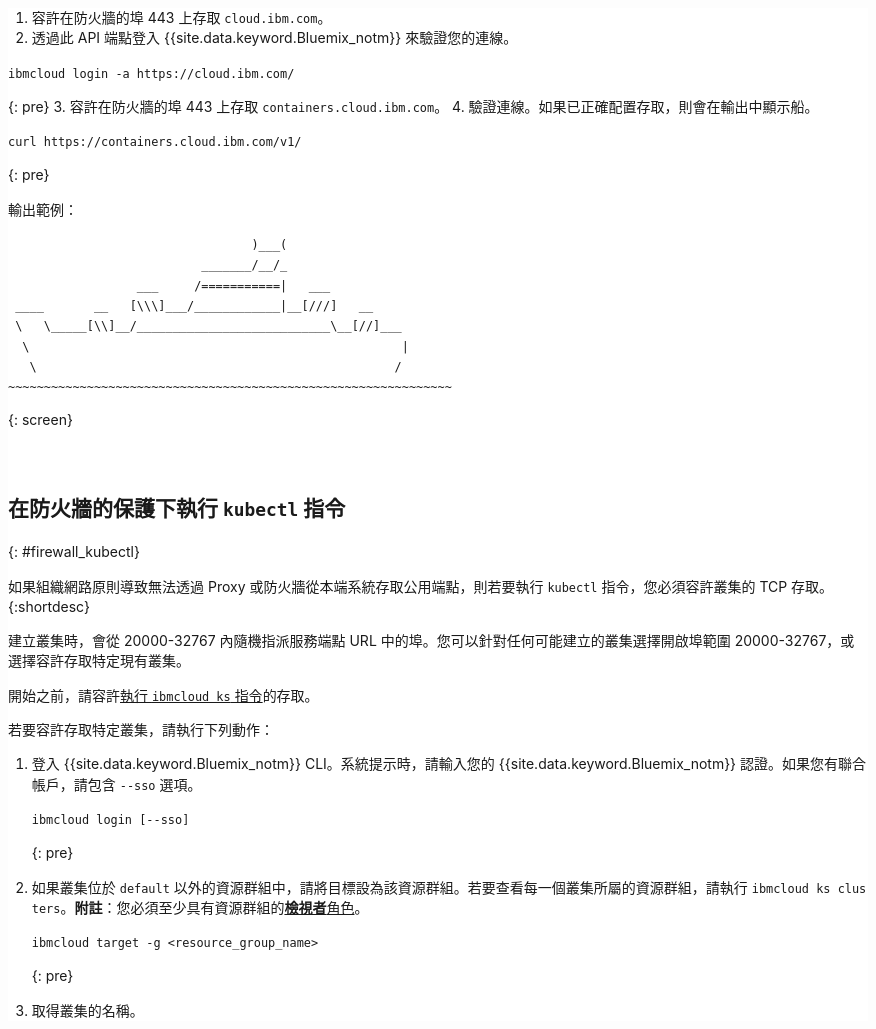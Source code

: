 1. 容許在防火牆的埠 443 上存取 `cloud.ibm.com`。
2. 透過此 API 端點登入 {{site.data.keyword.Bluemix_notm}} 來驗證您的連線。
  ```
  ibmcloud login -a https://cloud.ibm.com/
  ```
  {: pre}
3. 容許在防火牆的埠 443 上存取 `containers.cloud.ibm.com`。
4. 驗證連線。如果已正確配置存取，則會在輸出中顯示船。
   ```
   curl https://containers.cloud.ibm.com/v1/
   ```
   {: pre}

   輸出範例：
   ```
                                     )___(
                              _______/__/_
                     ___     /===========|   ___
    ____       __   [\\\]___/____________|__[///]   __
    \   \_____[\\]__/___________________________\__[//]___
     \                                                    |
      \                                                  /
   ~~~~~~~~~~~~~~~~~~~~~~~~~~~~~~~~~~~~~~~~~~~~~~~~~~~~~~~~~~~~~~

   ```
   {: screen}

<br />


## 在防火牆的保護下執行 `kubectl` 指令
{: #firewall_kubectl}

如果組織網路原則導致無法透過 Proxy 或防火牆從本端系統存取公用端點，則若要執行 `kubectl` 指令，您必須容許叢集的 TCP 存取。
{:shortdesc}

建立叢集時，會從 20000-32767 內隨機指派服務端點 URL 中的埠。您可以針對任何可能建立的叢集選擇開啟埠範圍 20000-32767，或選擇容許存取特定現有叢集。

開始之前，請容許[執行 `ibmcloud ks` 指令](#firewall_bx)的存取。

若要容許存取特定叢集，請執行下列動作：

1. 登入 {{site.data.keyword.Bluemix_notm}} CLI。系統提示時，請輸入您的 {{site.data.keyword.Bluemix_notm}} 認證。如果您有聯合帳戶，請包含 `--sso` 選項。

   ```
   ibmcloud login [--sso]
   ```
   {: pre}

2. 如果叢集位於 `default` 以外的資源群組中，請將目標設為該資源群組。若要查看每一個叢集所屬的資源群組，請執行 `ibmcloud ks clusters`。**附註**：您必須至少具有資源群組的[**檢視者**角色](/docs/containers?topic=containers-users#platform)。
   ```
   ibmcloud target -g <resource_group_name>
   ```
   {: pre}

4. 取得叢集的名稱。

